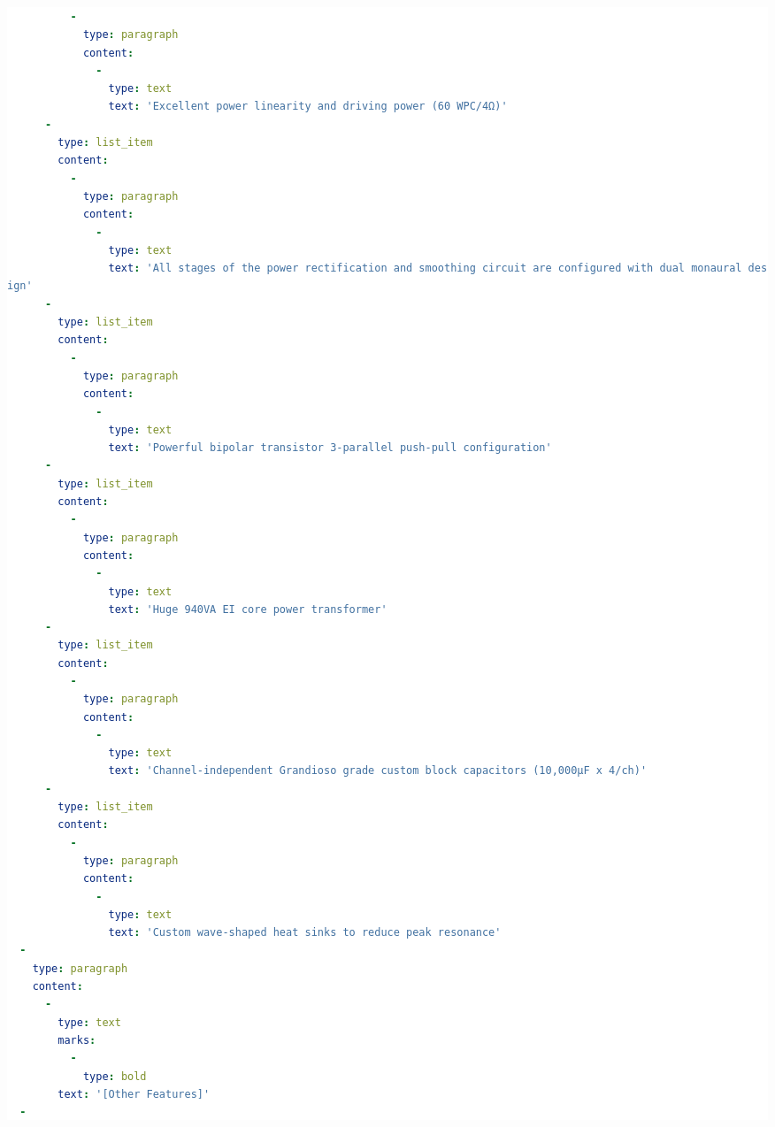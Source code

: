 ```yaml
          -
            type: paragraph
            content:
              -
                type: text
                text: 'Excellent power linearity and driving power (60 WPC/4Ω)'
      -
        type: list_item
        content:
          -
            type: paragraph
            content:
              -
                type: text
                text: 'All stages of the power rectification and smoothing circuit are configured with dual monaural design'
      -
        type: list_item
        content:
          -
            type: paragraph
            content:
              -
                type: text
                text: 'Powerful bipolar transistor 3-parallel push-pull configuration'
      -
        type: list_item
        content:
          -
            type: paragraph
            content:
              -
                type: text
                text: 'Huge 940VA EI core power transformer'
      -
        type: list_item
        content:
          -
            type: paragraph
            content:
              -
                type: text
                text: 'Channel-independent Grandioso grade custom block capacitors (10,000μF x 4/ch)'
      -
        type: list_item
        content:
          -
            type: paragraph
            content:
              -
                type: text
                text: 'Custom wave-shaped heat sinks to reduce peak resonance'
  -
    type: paragraph
    content:
      -
        type: text
        marks:
          -
            type: bold
        text: '[Other Features]'
  -
```